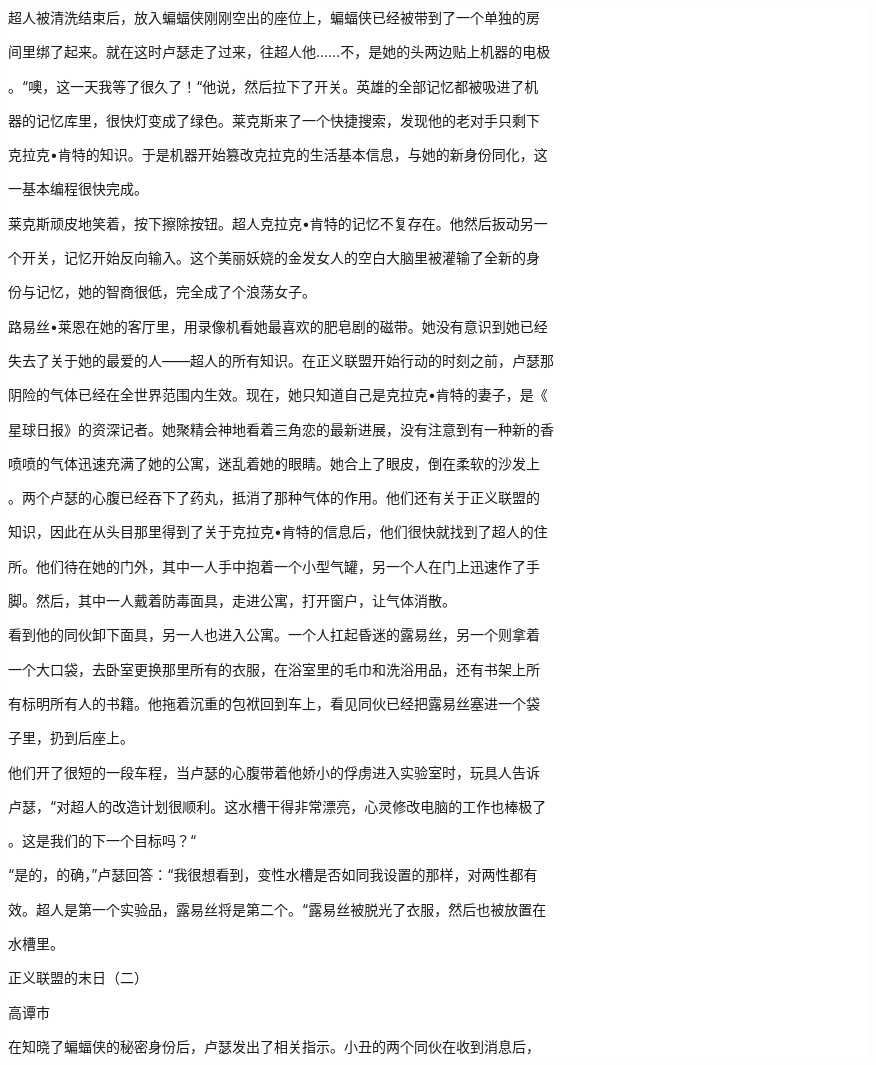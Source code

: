 超人被清洗结束后，放入蝙蝠侠刚刚空出的座位上，蝙蝠侠已经被带到了一个单独的房

间里绑了起来。就在这时卢瑟走了过来，往超人他……不，是她的头两边贴上机器的电极

。“噢，这一天我等了很久了！“他说，然后拉下了开关。英雄的全部记忆都被吸进了机

器的记忆库里，很快灯变成了绿色。莱克斯来了一个快捷搜索，发现他的老对手只剩下

克拉克•肯特的知识。于是机器开始篡改克拉克的生活基本信息，与她的新身份同化，这

一基本编程很快完成。

莱克斯顽皮地笑着，按下擦除按钮。超人克拉克•肯特的记忆不复存在。他然后扳动另一

个开关，记忆开始反向输入。这个美丽妖娆的金发女人的空白大脑里被灌输了全新的身

份与记忆，她的智商很低，完全成了个浪荡女子。



路易丝•莱恩在她的客厅里，用录像机看她最喜欢的肥皂剧的磁带。她没有意识到她已经

失去了关于她的最爱的人——超人的所有知识。在正义联盟开始行动的时刻之前，卢瑟那

阴险的气体已经在全世界范围内生效。现在，她只知道自己是克拉克•肯特的妻子，是《

星球日报》的资深记者。她聚精会神地看着三角恋的最新进展，没有注意到有一种新的香

喷喷的气体迅速充满了她的公寓，迷乱着她的眼睛。她合上了眼皮，倒在柔软的沙发上

。两个卢瑟的心腹已经吞下了药丸，抵消了那种气体的作用。他们还有关于正义联盟的

知识，因此在从头目那里得到了关于克拉克•肯特的信息后，他们很快就找到了超人的住

所。他们待在她的门外，其中一人手中抱着一个小型气罐，另一个人在门上迅速作了手

脚。然后，其中一人戴着防毒面具，走进公寓，打开窗户，让气体消散。

看到他的同伙卸下面具，另一人也进入公寓。一个人扛起昏迷的露易丝，另一个则拿着

一个大口袋，去卧室更换那里所有的衣服，在浴室里的毛巾和洗浴用品，还有书架上所

有标明所有人的书籍。他拖着沉重的包袱回到车上，看见同伙已经把露易丝塞进一个袋

子里，扔到后座上。

他们开了很短的一段车程，当卢瑟的心腹带着他娇小的俘虏进入实验室时，玩具人告诉

卢瑟，“对超人的改造计划很顺利。这水槽干得非常漂亮，心灵修改电脑的工作也棒极了

。这是我们的下一个目标吗？“



“是的，的确，”卢瑟回答：“我很想看到，变性水槽是否如同我设置的那样，对两性都有

效。超人是第一个实验品，露易丝将是第二个。“露易丝被脱光了衣服，然后也被放置在

水槽里。

正义联盟的末日（二）

高谭市



在知晓了蝙蝠侠的秘密身份后，卢瑟发出了相关指示。小丑的两个同伙在收到消息后，
